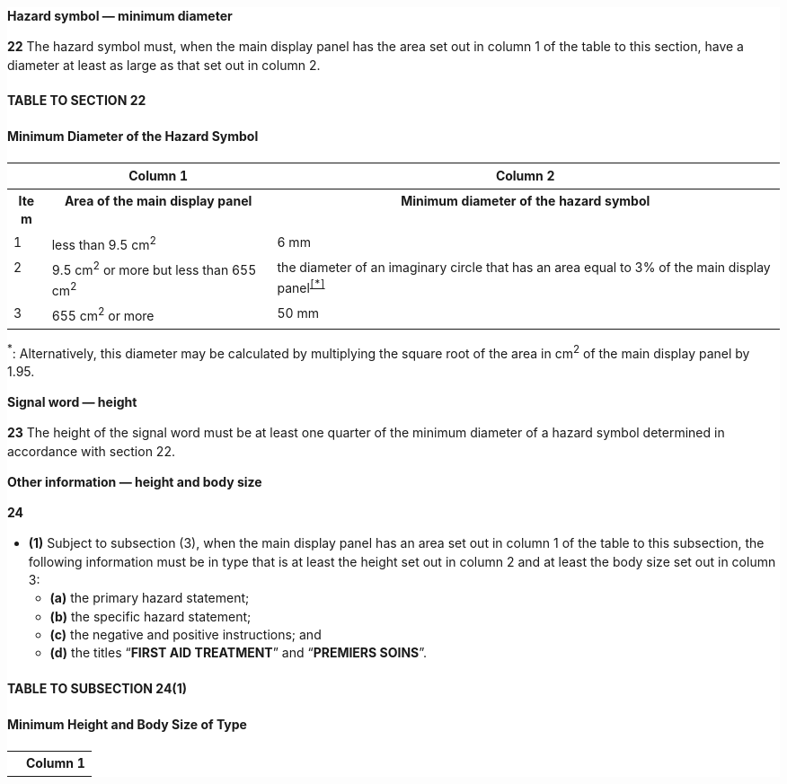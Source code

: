 


**Hazard symbol — minimum diameter**

**22** The hazard symbol must, when the main display panel has the area set out in column 1 of the table to this section, have a diameter at least as large as that set out in column 2.
#### TABLE TO SECTION 22
<table>
<h4>Minimum Diameter of the Hazard Symbol</h4>
<tr>
<th></th>
<th>Column 1</th>
<th>Column 2</th>
</tr>
<tr>
<th>Item</th>
<th>Area of the main display panel</th>
<th>Minimum diameter of the hazard symbol</th>
</tr>
<tr>
<td>1</td>
<td>less than 9.5 cm<sup>2</sup></td>
<td>6 mm</td>
</tr>
<tr>
<td>2</td>
<td>9.5 cm<sup>2</sup> or more but less than 655 cm<sup>2</sup></td>
<td>the diameter of an imaginary circle that has an area equal to 3% of the main display panel<sup><a href='#footnotestar3_e'>[*]</a></sup></td>
</tr>
<tr>
<td>3</td>
<td>655 cm<sup>2</sup> or more</td>
<td>50 mm</td>
</tr>
</table>


<a name='footnotestar3_e'><sup>*</sup></a>: Alternatively, this diameter may be calculated by multiplying the square root of the area in cm<sup>2</sup> of the main display panel by 1.95.<br />




**Signal word — height**

**23** The height of the signal word must be at least one quarter of the minimum diameter of a hazard symbol determined in accordance with section 22.




**Other information — height and body size**

**24** 

- **(1)** Subject to subsection (3), when the main display panel has an area set out in column 1 of the table to this subsection, the following information must be in type that is at least the height set out in column 2 and at least the body size set out in column 3:
	- **(a)** the primary hazard statement;
	- **(b)** the specific hazard statement;
	- **(c)** the negative and positive instructions; and
	- **(d)** the titles “**FIRST AID TREATMENT**” and “**PREMIERS SOINS**”.
#### TABLE TO SUBSECTION 24(1)
<table>
<h4>Minimum Height and Body Size of Type</h4>
<tr>
<th></th>
<th>Column 1</th>